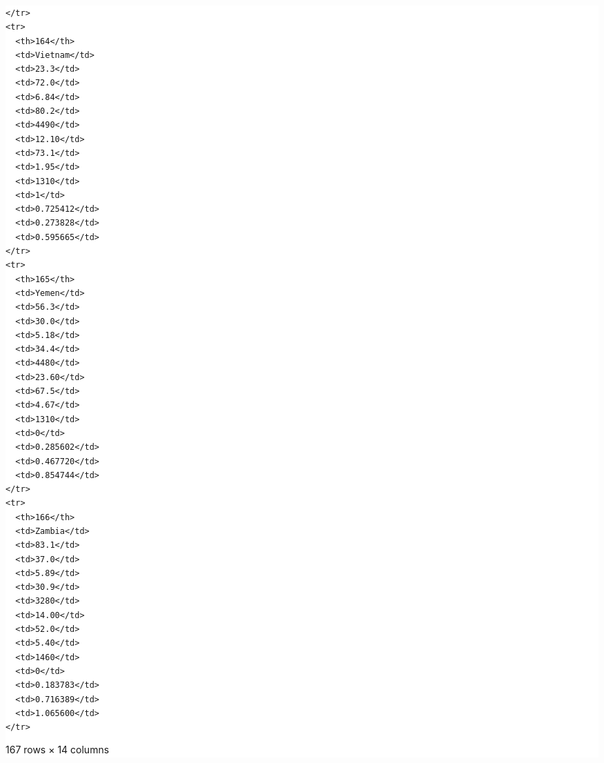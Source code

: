     </tr>
    <tr>
      <th>164</th>
      <td>Vietnam</td>
      <td>23.3</td>
      <td>72.0</td>
      <td>6.84</td>
      <td>80.2</td>
      <td>4490</td>
      <td>12.10</td>
      <td>73.1</td>
      <td>1.95</td>
      <td>1310</td>
      <td>1</td>
      <td>0.725412</td>
      <td>0.273828</td>
      <td>0.595665</td>
    </tr>
    <tr>
      <th>165</th>
      <td>Yemen</td>
      <td>56.3</td>
      <td>30.0</td>
      <td>5.18</td>
      <td>34.4</td>
      <td>4480</td>
      <td>23.60</td>
      <td>67.5</td>
      <td>4.67</td>
      <td>1310</td>
      <td>0</td>
      <td>0.285602</td>
      <td>0.467720</td>
      <td>0.854744</td>
    </tr>
    <tr>
      <th>166</th>
      <td>Zambia</td>
      <td>83.1</td>
      <td>37.0</td>
      <td>5.89</td>
      <td>30.9</td>
      <td>3280</td>
      <td>14.00</td>
      <td>52.0</td>
      <td>5.40</td>
      <td>1460</td>
      <td>0</td>
      <td>0.183783</td>
      <td>0.716389</td>
      <td>1.065600</td>
    </tr>
  </tbody>
</table>
<p>167 rows × 14 columns</p>
</div>
